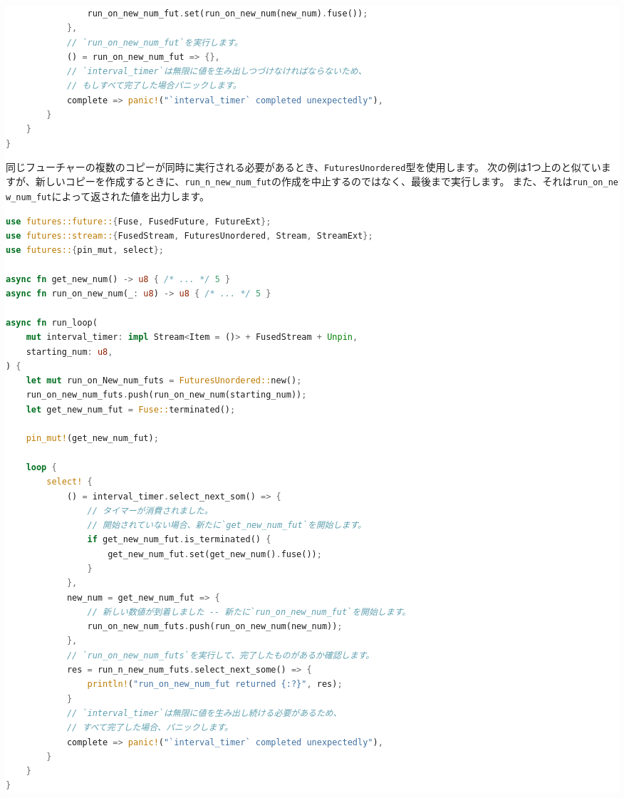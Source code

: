 ```rust
                run_on_new_num_fut.set(run_on_new_num(new_num).fuse());
            },
            // `run_on_new_num_fut`を実行します。
            () = run_on_new_num_fut => {},
            // `interval_timer`は無限に値を生み出しつづけなければならないため、
            // もしすべて完了した場合パニックします。
            complete => panic!("`interval_timer` completed unexpectedly"),
        }
    }
}
```

同じフューチャーの複数のコピーが同時に実行される必要があるとき、`FuturesUnordered`型を使用します。
次の例は1つ上のと似ていますが、新しいコピーを作成するときに、`run_n_new_num_fut`の作成を中止するのではなく、最後まで実行します。
また、それは`run_on_new_num_fut`によって返された値を出力します。

```rust
use futures::future::{Fuse, FusedFuture, FutureExt};
use futures::stream::{FusedStream, FuturesUnordered, Stream, StreamExt};
use futures::{pin_mut, select};

async fn get_new_num() -> u8 { /* ... */ 5 }
async fn run_on_new_num(_: u8) -> u8 { /* ... */ 5 }

async fn run_loop(
    mut interval_timer: impl Stream<Item = ()> + FusedStream + Unpin,
    starting_num: u8,
) {
    let mut run_on_New_num_futs = FuturesUnordered::new();
    run_on_new_num_futs.push(run_on_new_num(starting_num));
    let get_new_num_fut = Fuse::terminated();

    pin_mut!(get_new_num_fut);

    loop {
        select! {
            () = interval_timer.select_next_som() => {
                // タイマーが消費されました。
                // 開始されていない場合、新たに`get_new_num_fut`を開始します。
                if get_new_num_fut.is_terminated() {
                    get_new_num_fut.set(get_new_num().fuse());
                }
            },
            new_num = get_new_num_fut => {
                // 新しい数値が到着しました -- 新たに`run_on_new_num_fut`を開始します。
                run_on_new_num_futs.push(run_on_new_num(new_num));
            },
            // `run_on_new_num_futs`を実行して、完了したものがあるか確認します。
            res = run_n_new_num_futs.select_next_some() => {
                println!("run_on_new_num_fut returned {:?}", res);
            }
            // `interval_timer`は無限に値を生み出し続ける必要があるため、
            // すべて完了した場合、パニックします。
            complete => panic!("`interval_timer` completed unexpectedly"),
        }
    }
}
```
